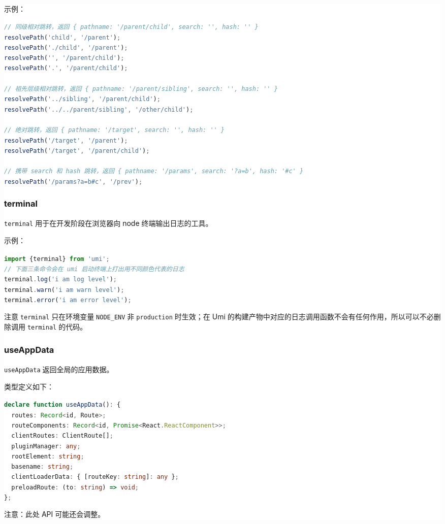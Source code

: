 示例：

```ts
// 同级相对跳转，返回 { pathname: '/parent/child', search: '', hash: '' }
resolvePath('child', '/parent');
resolvePath('./child', '/parent');
resolvePath('', '/parent/child');
resolvePath('.', '/parent/child');

// 祖先层级相对跳转，返回 { pathname: '/parent/sibling', search: '', hash: '' }
resolvePath('../sibling', '/parent/child');
resolvePath('../../parent/sibling', '/other/child');

// 绝对跳转，返回 { pathname: '/target', search: '', hash: '' }
resolvePath('/target', '/parent');
resolvePath('/target', '/parent/child');

// 携带 search 和 hash 跳转，返回 { pathname: '/params', search: '?a=b', hash: '#c' }
resolvePath('/params?a=b#c', '/prev');
```

### terminal

`terminal` 用于在开发阶段在浏览器向 node 终端输出日志的工具。

示例：
```ts
import {terminal} from 'umi';
// 下面三条命令会在 umi 启动终端上打出用不同颜色代表的日志
terminal.log('i am log level');
terminal.warn('i am warn level');
terminal.error('i am error level');
```
注意 `terminal` 只在环境变量 `NODE_ENV` 非 `production` 时生效；在 Umi 的构建产物中对应的日志调用函数不会有任何作用，所以可以不必删除调用 `terminal` 的代码。

### useAppData

`useAppData` 返回全局的应用数据。

类型定义如下：

```ts
declare function useAppData(): {
  routes: Record<id, Route>;
  routeComponents: Record<id, Promise<React.ReactComponent>>;
  clientRoutes: ClientRoute[];
  pluginManager: any;
  rootElement: string;
  basename: string;
  clientLoaderData: { [routeKey: string]: any };
  preloadRoute: (to: string) => void;
};
```
注意：此处 API 可能还会调整。
